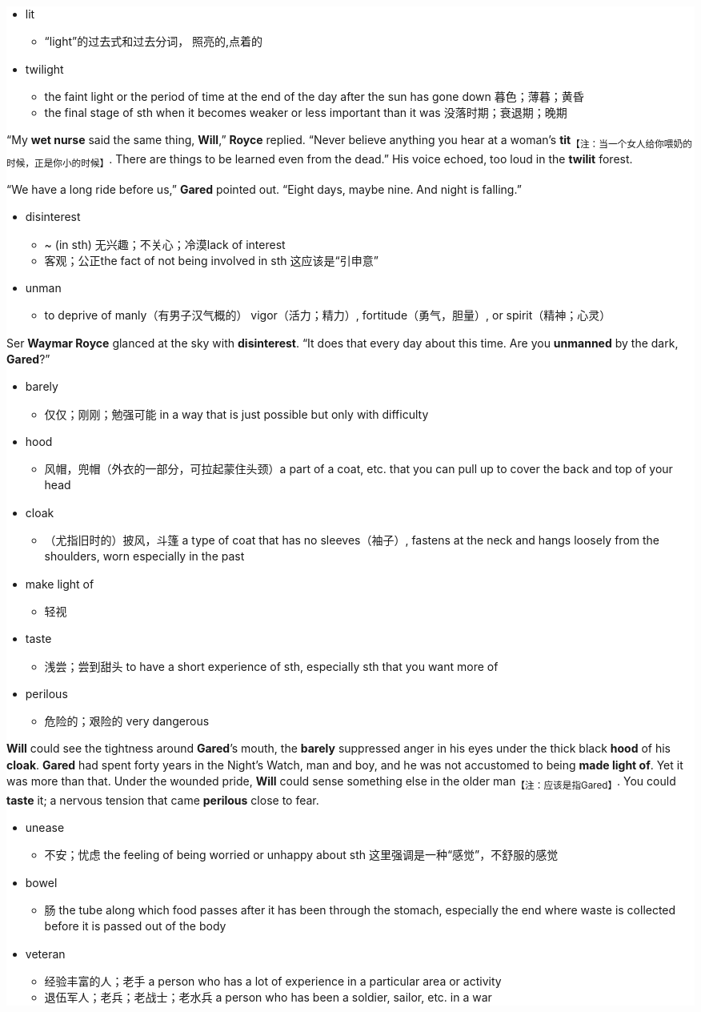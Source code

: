 - lit
  - “light”的过去式和过去分词， 照亮的,点着的

- twilight
  - the faint light or the period of time at the end of the day after the sun has gone down 暮色；薄暮；黄昏
  - the final stage of sth when it becomes weaker or less important than it was 没落时期；衰退期；晚期

“My **wet nurse** said the same thing, **Will**,” **Royce** replied. “Never believe anything you hear at a woman’s **tit**<sub>【注：当一个女人给你喂奶的时候，正是你小的时候】</sub>. There are things to be learned even from the dead.” His voice echoed, too loud in the **twilit** forest.

“We have a long ride before us,” **Gared** pointed out. “Eight days, maybe nine. And night is falling.”

- disinterest
  - ~ (in sth) 无兴趣；不关心；冷漠lack of interest
  - 客观；公正the fact of not being involved in sth 这应该是“引申意”

- unman
  - to deprive of manly（有男子汉气概的） vigor（活力；精力）, fortitude（勇气，胆量）, or spirit（精神；心灵）

Ser **Waymar Royce** glanced at the sky with **disinterest**. “It does that every day about this time. Are you **unmanned** by the dark, **Gared**?”

- barely
  - 仅仅；刚刚；勉强可能 in a way that is just possible but only with difficulty

- hood
  - 风帽，兜帽（外衣的一部分，可拉起蒙住头颈）a part of a coat, etc. that you can pull up to cover the back and top of your head

- cloak
  - （尤指旧时的）披风，斗篷 a type of coat that has no sleeves（袖子）, fastens at the neck and hangs loosely from the shoulders, worn especially in the past

- make light of
  - 轻视

- taste
  - 浅尝；尝到甜头 to have a short experience of sth, especially sth that you want more of

- perilous
  - 危险的；艰险的 very dangerous

**Will** could see the tightness around **Gared**’s mouth, the **barely** suppressed anger in his eyes under the thick black **hood** of his **cloak**. **Gared** had spent forty years in the Night’s Watch, man and boy, and he was not accustomed to being **made light of**. Yet it was more than that. Under the wounded pride, **Will** could sense something else in the older man<sub>【注：应该是指Gared】</sub>. You could **taste** it; a nervous tension that came **perilous** close to fear.

- unease
  - 不安；忧虑 the feeling of being worried or unhappy about sth 这里强调是一种“感觉”，不舒服的感觉

- bowel
  - 肠 the tube along which food passes after it has been through the stomach, especially the end where waste is collected before it is passed out of the body

- veteran
  - 经验丰富的人；老手 a person who has a lot of experience in a particular area or activity
  - 退伍军人；老兵；老战士；老水兵 a person who has been a soldier, sailor, etc. in a war
